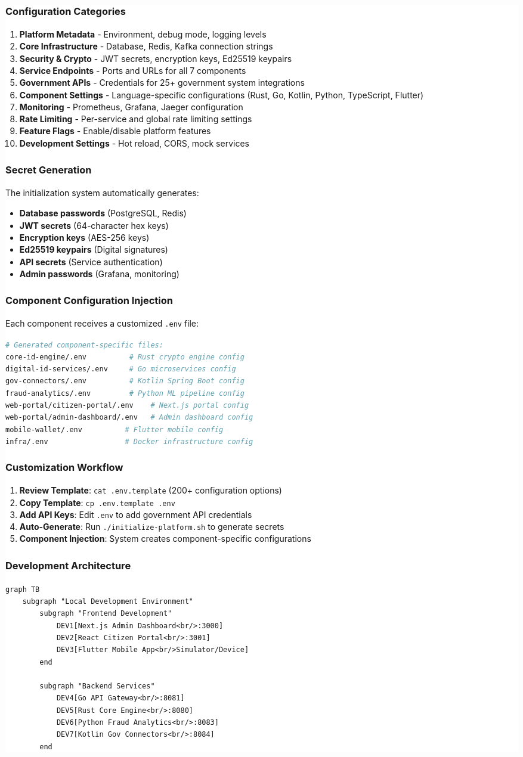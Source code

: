 ### Configuration Categories

1. **Platform Metadata** - Environment, debug mode, logging levels
2. **Core Infrastructure** - Database, Redis, Kafka connection strings
3. **Security & Crypto** - JWT secrets, encryption keys, Ed25519 keypairs  
4. **Service Endpoints** - Ports and URLs for all 7 components
5. **Government APIs** - Credentials for 25+ government system integrations
6. **Component Settings** - Language-specific configurations (Rust, Go, Kotlin, Python, TypeScript, Flutter)
7. **Monitoring** - Prometheus, Grafana, Jaeger configuration
8. **Rate Limiting** - Per-service and global rate limiting settings
9. **Feature Flags** - Enable/disable platform features
10. **Development Settings** - Hot reload, CORS, mock services

### Secret Generation

The initialization system automatically generates:

- **Database passwords** (PostgreSQL, Redis)
- **JWT secrets** (64-character hex keys)
- **Encryption keys** (AES-256 keys)
- **Ed25519 keypairs** (Digital signatures)
- **API secrets** (Service authentication)
- **Admin passwords** (Grafana, monitoring)

### Component Configuration Injection

Each component receives a customized `.env` file:

```bash
# Generated component-specific files:
core-id-engine/.env          # Rust crypto engine config
digital-id-services/.env     # Go microservices config  
gov-connectors/.env          # Kotlin Spring Boot config
fraud-analytics/.env         # Python ML pipeline config
web-portal/citizen-portal/.env    # Next.js portal config
web-portal/admin-dashboard/.env   # Admin dashboard config
mobile-wallet/.env          # Flutter mobile config
infra/.env                  # Docker infrastructure config
```

### Customization Workflow

1. **Review Template**: `cat .env.template` (200+ configuration options)
2. **Copy Template**: `cp .env.template .env`
3. **Add API Keys**: Edit `.env` to add government API credentials
4. **Auto-Generate**: Run `./initialize-platform.sh` to generate secrets
5. **Component Injection**: System creates component-specific configurations

### Development Architecture

```mermaid
graph TB
    subgraph "Local Development Environment"
        subgraph "Frontend Development"
            DEV1[Next.js Admin Dashboard<br/>:3000]
            DEV2[React Citizen Portal<br/>:3001]
            DEV3[Flutter Mobile App<br/>Simulator/Device]
        end
        
        subgraph "Backend Services"
            DEV4[Go API Gateway<br/>:8081]
            DEV5[Rust Core Engine<br/>:8080]
            DEV6[Python Fraud Analytics<br/>:8083]
            DEV7[Kotlin Gov Connectors<br/>:8084]
        end
```